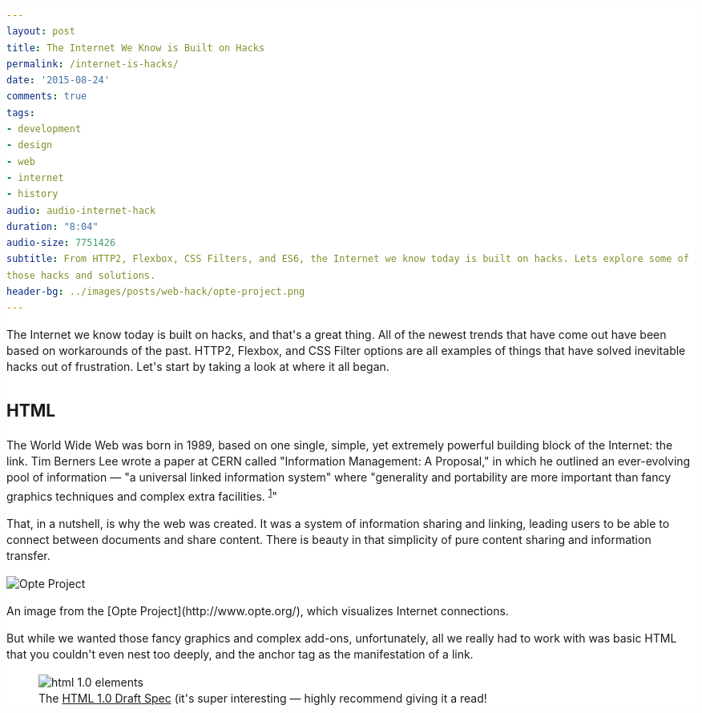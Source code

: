 ```yaml
---
layout: post
title: The Internet We Know is Built on Hacks
permalink: /internet-is-hacks/
date: '2015-08-24'
comments: true
tags:
- development
- design
- web
- internet
- history
audio: audio-internet-hack
duration: "8:04"
audio-size: 7751426
subtitle: From HTTP2, Flexbox, CSS Filters, and ES6, the Internet we know today is built on hacks. Lets explore some of those hacks and solutions.
header-bg: ../images/posts/web-hack/opte-project.png
---
```


The Internet we know today is built on hacks, and that's a great thing. All of the newest trends that have come out have been based on workarounds of the past. HTTP2, Flexbox, and CSS Filter options are all examples of things that have solved inevitable hacks out of frustration. Let's start by taking a look at where it all began.

## HTML

The World Wide Web was born in 1989, based on one single, simple, yet extremely powerful building block of the Internet: the link. Tim Berners Lee wrote a paper at CERN called "Information Management: A Proposal," in which he outlined an ever-evolving pool of information &mdash; "a universal linked information system" where "generality and portability are more important than fancy graphics techniques and complex extra facilities. <sup>[1](http://www.independent.co.uk/life-style/gadgets-and-tech/news/25-years-of-the-world-wide-web-the-inventor-of-the-web-tim-bernerslee-explains-how-it-all-began-9185040.html)</sup>"

That, in a nutshell, is why the web was created. It was a system of information sharing and linking, leading users to be able to connect between documents and share content. There is beauty in that simplicity of pure content sharing and information transfer.

![Opte Project](../../images/posts/web-hack/opte-project.png)
<div class="caption">An image from the [Opte Project](http://www.opte.org/), which visualizes Internet connections.</div>

But while we wanted those fancy graphics and complex add-ons, unfortunately, all we really had to work with was basic HTML that you couldn't even nest too deeply, and the anchor tag as the manifestation of a link.

<figure class="right">
  <img src="../images/posts/web-hack/html-elements.png" alt="html 1.0 elements" style="max-width: 460px; width: 100%;">
  <figcaption>The <a href="http://www.w3.org/MarkUp/draft-ietf-iiir-html-01.txt">HTML 1.0 Draft Spec</a> (it's super interesting &mdash; highly recommend giving it a read!</figcaption>
</figure>
